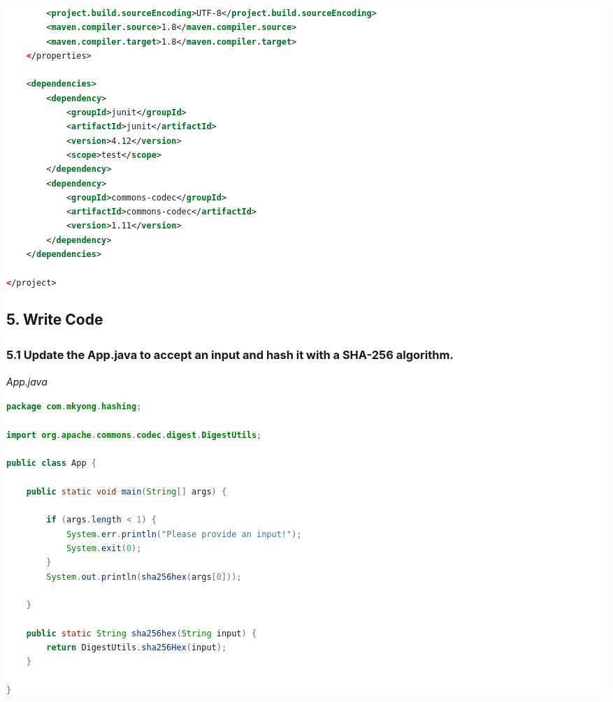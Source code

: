 ```xml
        <project.build.sourceEncoding>UTF-8</project.build.sourceEncoding>
        <maven.compiler.source>1.8</maven.compiler.source>
        <maven.compiler.target>1.8</maven.compiler.target>
    </properties>

    <dependencies>
        <dependency>
            <groupId>junit</groupId>
            <artifactId>junit</artifactId>
            <version>4.12</version>
            <scope>test</scope>
        </dependency>
        <dependency>
            <groupId>commons-codec</groupId>
            <artifactId>commons-codec</artifactId>
            <version>1.11</version>
        </dependency>
    </dependencies>

</project>
```

## 5. Write Code

### 5.1 Update the App.java to accept an input and hash it with a SHA-256 algorithm.

_App.java_

```java
package com.mkyong.hashing;

import org.apache.commons.codec.digest.DigestUtils;

public class App {

    public static void main(String[] args) {

        if (args.length < 1) {
            System.err.println("Please provide an input!");
            System.exit(0);
        }
        System.out.println(sha256hex(args[0]));

    }

    public static String sha256hex(String input) {
        return DigestUtils.sha256Hex(input);
    }

}
```
